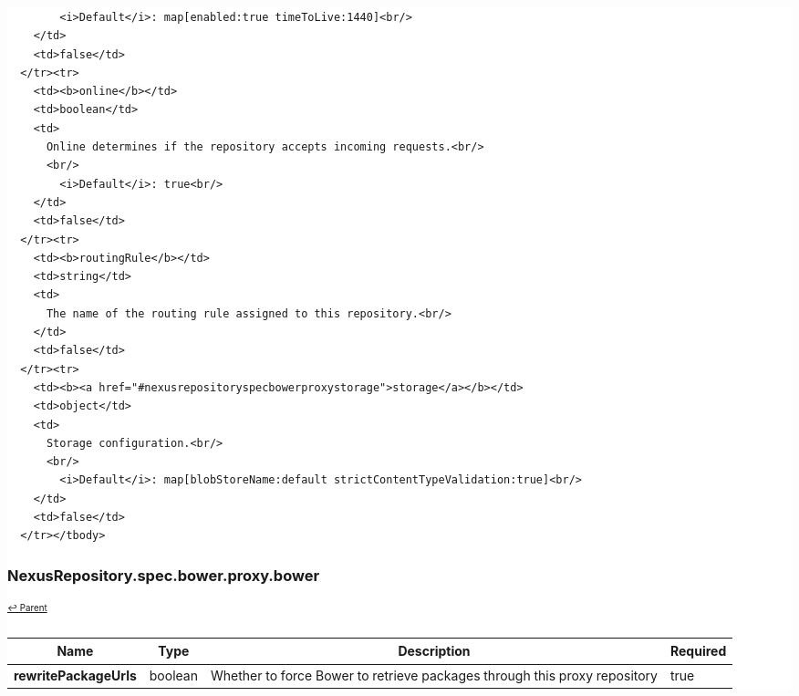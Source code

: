             <i>Default</i>: map[enabled:true timeToLive:1440]<br/>
        </td>
        <td>false</td>
      </tr><tr>
        <td><b>online</b></td>
        <td>boolean</td>
        <td>
          Online determines if the repository accepts incoming requests.<br/>
          <br/>
            <i>Default</i>: true<br/>
        </td>
        <td>false</td>
      </tr><tr>
        <td><b>routingRule</b></td>
        <td>string</td>
        <td>
          The name of the routing rule assigned to this repository.<br/>
        </td>
        <td>false</td>
      </tr><tr>
        <td><b><a href="#nexusrepositoryspecbowerproxystorage">storage</a></b></td>
        <td>object</td>
        <td>
          Storage configuration.<br/>
          <br/>
            <i>Default</i>: map[blobStoreName:default strictContentTypeValidation:true]<br/>
        </td>
        <td>false</td>
      </tr></tbody>
</table>

### NexusRepository.spec.bower.proxy.bower

<sup><sup>[↩ Parent](#nexusrepositoryspecbowerproxy)</sup></sup>

<table>
    <thead>
        <tr>
            <th>Name</th>
            <th>Type</th>
            <th>Description</th>
            <th>Required</th>
        </tr>
    </thead>
    <tbody><tr>
        <td><b>rewritePackageUrls</b></td>
        <td>boolean</td>
        <td>
          Whether to force Bower to retrieve packages through this proxy repository<br/>
        </td>
        <td>true</td>
      </tr></tbody>
</table>
